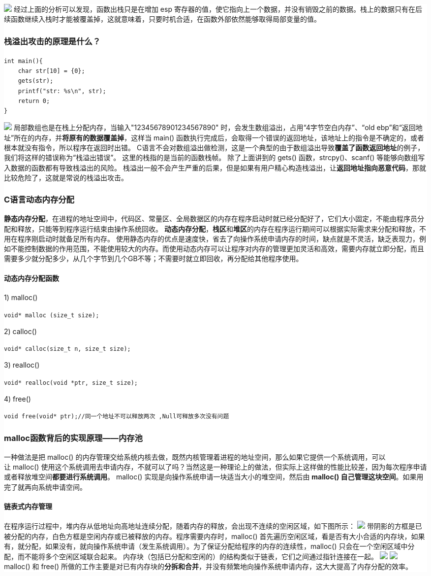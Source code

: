 
![](https://sunxvming.com/imgs/104P51I1-0_2.jpg)
经过上面的分析可以发现，函数出栈只是在增加 esp 寄存器的值，使它指向上一个数据，并没有销毁之前的数据。栈上的数据只有在后续函数继续入栈时才能被覆盖掉，这就意味着，只要时机合适，在函数外部依然能够取得局部变量的值。

### 栈溢出攻击的原理是什么？
```
int main(){
    char str[10] = {0};
    gets(str);
    printf("str: %s\n", str);
    return 0;
}
```
![](https://sunxvming.com/imgs/51905165-064e-4506-a4ad-9571f7bfd4c6.png)
局部数组也是在栈上分配内存，当输入"12345678901234567890" 时，会发生数组溢出，占用“4字节空白内存”、“old ebp”和“返回地址”所在的内存，并**将原有的数据覆盖掉**，这样当 main() 函数执行完成后，会取得一个错误的返回地址，该地址上的指令是不确定的，或者根本就没有指令，所以程序在返回时出错。
C语言不会对数组溢出做检测，这是一个典型的由于数组溢出导致**覆盖了函数返回地址**的例子，我们将这样的错误称为“栈溢出错误”。
这里的栈指的是当前的函数栈帧。
除了上面讲到的 gets() 函数，strcpy()、scanf() 等能够向数组写入数据的函数都有导致栈溢出的风险。
栈溢出一般不会产生严重的后果，但是如果有用户精心构造栈溢出，让**返回地址指向恶意代码**，那就比较危险了，这就是常说的栈溢出攻击。


### C语言动态内存分配
**静态内存分配**，在进程的地址空间中，代码区、常量区、全局数据区的内存在程序启动时就已经分配好了，它们大小固定，不能由程序员分配和释放，只能等到程序运行结束由操作系统回收。
**动态内存分配**，**栈区**和**堆区**的内存在程序运行期间可以根据实际需求来分配和释放，不用在程序刚启动时就备足所有内存。
使用静态内存的优点是速度快，省去了向操作系统申请内存的时间，缺点就是不灵活，缺乏表现力，例如不能控制数据的作用范围，不能使用较大的内存。而使用动态内存可以让程序对内存的管理更加灵活和高效，需要内存就立即分配，而且需要多少就分配多少，从几个字节到几个GB不等；不需要时就立即回收，再分配给其他程序使用。

#### 动态内存分配函数
1) malloc()
```
void* malloc (size_t size);
```
2) calloc()
```
void* calloc(size_t n, size_t size);
```
3) realloc()
```
void* realloc(void *ptr, size_t size);
```
4) free()
```
void free(void* ptr);//同一个地址不可以释放两次 ,Null可释放多次没有问题
```

### malloc函数背后的实现原理——内存池
一种做法是把 malloc() 的内存管理交给系统内核去做，既然内核管理着进程的地址空间，那么如果它提供一个系统调用，可以让 malloc() 使用这个系统调用去申请内存，不就可以了吗？当然这是一种理论上的做法，但实际上这样做的性能比较差，因为每次程序申请或者释放堆空间**都要进行系统调用**。
malloc() 实现是向操作系统申请一块适当大小的堆空间，然后由 **malloc() 自己管理这块空间**。如果用完了就再向系统申请空间。

#### 链表式内存管理
在程序运行过程中，堆内存从低地址向高地址连续分配，随着内存的释放，会出现不连续的空闲区域，如下图所示：
![](https://sunxvming.com/imgs/18fca017-d44d-4b29-b230-c15de2e7cd2c.png)
带阴影的方框是已被分配的内存，白色方框是空闲内存或已被释放的内存。程序需要内存时，malloc() 首先遍历空闲区域，看是否有大小合适的内存块，如果有，就分配，如果没有，就向操作系统申请（发生系统调用）。为了保证分配给程序的内存的连续性，malloc() 只会在一个空闲区域中分配，而不能将多个空闲区域联合起来。
内存块（包括已分配和空闲的）的结构类似于链表，它们之间通过指针连接在一起。
![](https://sunxvming.com/imgs/51aea78a-564d-473c-8990-8e71752f433e.png)
![](https://sunxvming.com/imgs/fafc237b-1ef4-4a42-a807-1ce302f01570.png)
malloc() 和 free() 所做的工作主要是对已有内存块的**分拆和合并**，并没有频繁地向操作系统申请内存，这大大提高了内存分配的效率。
